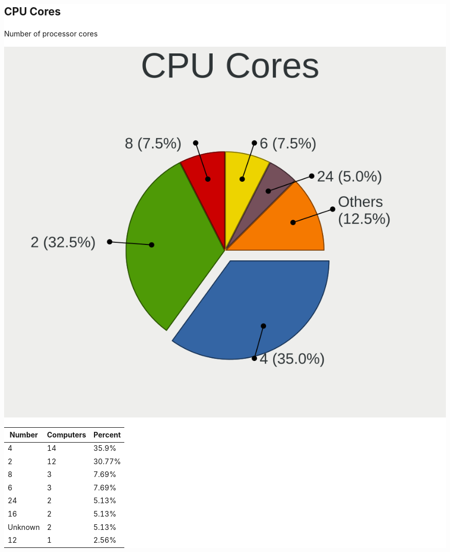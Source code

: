 CPU Cores
---------

Number of processor cores

![CPU Cores](./All/images/pie_chart_bsd/cpu_cores.svg)


| Number  | Computers | Percent |
|---------|-----------|---------|
| 4       | 14        | 35.9%   |
| 2       | 12        | 30.77%  |
| 8       | 3         | 7.69%   |
| 6       | 3         | 7.69%   |
| 24      | 2         | 5.13%   |
| 16      | 2         | 5.13%   |
| Unknown | 2         | 5.13%   |
| 12      | 1         | 2.56%   |
